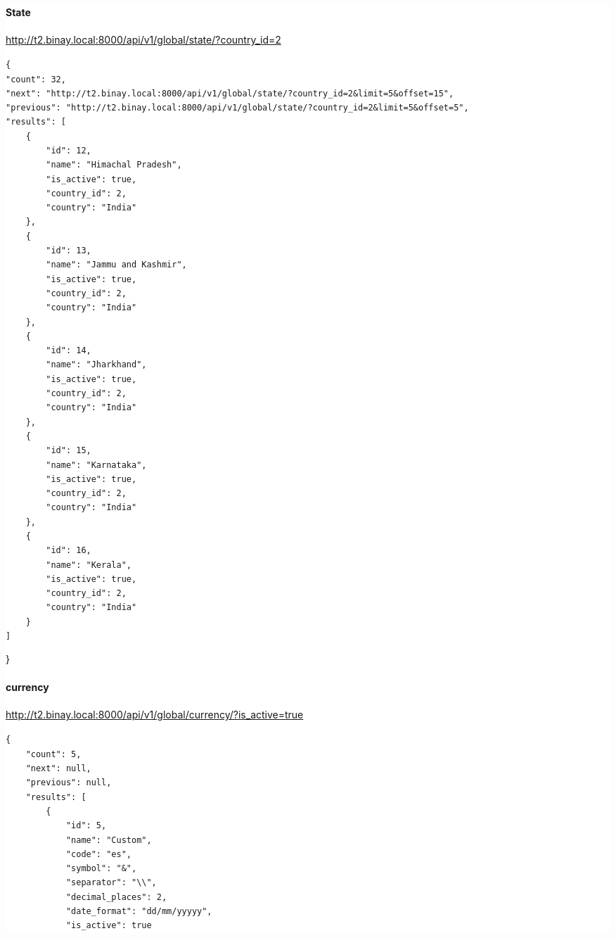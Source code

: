 #### State

http://t2.binay.local:8000/api/v1/global/state/?country_id=2

    {
    "count": 32,
    "next": "http://t2.binay.local:8000/api/v1/global/state/?country_id=2&limit=5&offset=15",
    "previous": "http://t2.binay.local:8000/api/v1/global/state/?country_id=2&limit=5&offset=5",
    "results": [
        {
            "id": 12,
            "name": "Himachal Pradesh",
            "is_active": true,
            "country_id": 2,
            "country": "India"
        },
        {
            "id": 13,
            "name": "Jammu and Kashmir",
            "is_active": true,
            "country_id": 2,
            "country": "India"
        },
        {
            "id": 14,
            "name": "Jharkhand",
            "is_active": true,
            "country_id": 2,
            "country": "India"
        },
        {
            "id": 15,
            "name": "Karnataka",
            "is_active": true,
            "country_id": 2,
            "country": "India"
        },
        {
            "id": 16,
            "name": "Kerala",
            "is_active": true,
            "country_id": 2,
            "country": "India"
        }
    ]
}

#### currency

http://t2.binay.local:8000/api/v1/global/currency/?is_active=true

    {
        "count": 5,
        "next": null,
        "previous": null,
        "results": [
            {
                "id": 5,
                "name": "Custom",
                "code": "es",
                "symbol": "&",
                "separator": "\\",
                "decimal_places": 2,
                "date_format": "dd/mm/yyyyy",
                "is_active": true